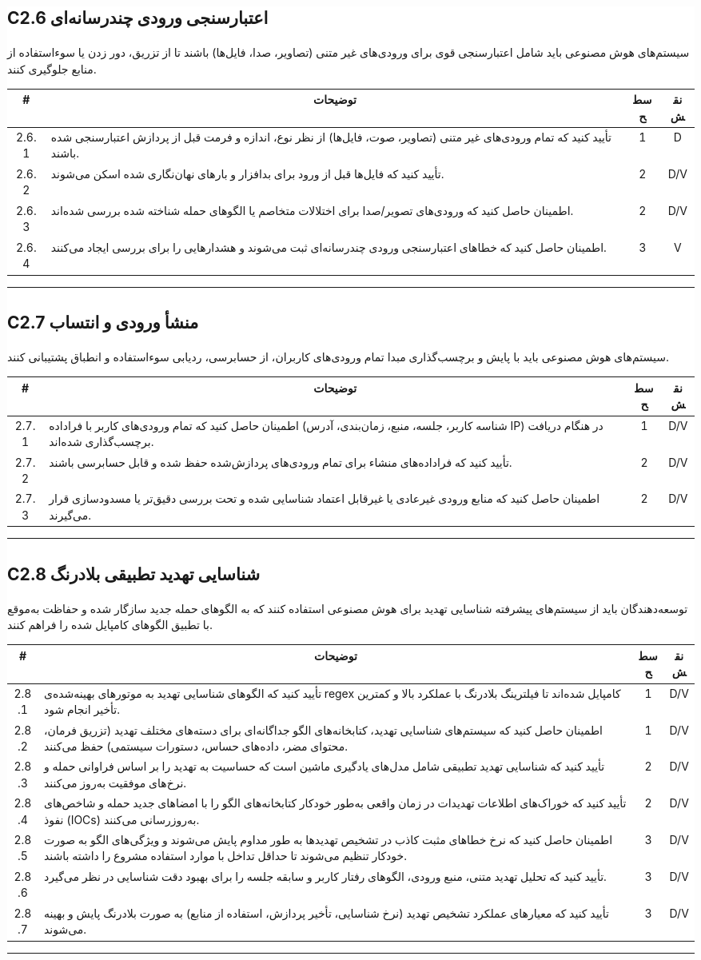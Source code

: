 ## C2.6 اعتبارسنجی ورودی چندرسانه‌ای

سیستم‌های هوش مصنوعی باید شامل اعتبارسنجی قوی برای ورودی‌های غیر متنی (تصاویر، صدا، فایل‌ها) باشند تا از تزریق، دور زدن یا سوءاستفاده از منابع جلوگیری کنند.

|   #   | توضیحات                                                                                                                    | سطح | نقش |
| :---: | -------------------------------------------------------------------------------------------------------------------------- | :-: | :-: |
| 2.6.1 | تأیید کنید که تمام ورودی‌های غیر متنی (تصاویر، صوت، فایل‌ها) از نظر نوع، اندازه و فرمت قبل از پردازش اعتبارسنجی شده باشند. |  1  |  D  |
| 2.6.2 | تأیید کنید که فایل‌ها قبل از ورود برای بدافزار و بارهای نهان‌نگاری شده اسکن می‌شوند.                                       |  2  | D/V |
| 2.6.3 | اطمینان حاصل کنید که ورودی‌های تصویر/صدا برای اختلالات متخاصم یا الگوهای حمله شناخته شده بررسی شده‌اند.                    |  2  | D/V |
| 2.6.4 | اطمینان حاصل کنید که خطاهای اعتبارسنجی ورودی چند‌رسانه‌ای ثبت می‌شوند و هشدارهایی را برای بررسی ایجاد می‌کنند.             |  3  |  V  |

---

## C2.7 منشأ ورودی و انتساب

سیستم‌های هوش مصنوعی باید با پایش و برچسب‌گذاری مبدا تمام ورودی‌های کاربران، از حسابرسی، ردیابی سوءاستفاده و انطباق پشتیبانی کنند.

|   #   | توضیحات                                                                                                                                 | سطح | نقش |
| :---: | --------------------------------------------------------------------------------------------------------------------------------------- | :-: | :-: |
| 2.7.1 | اطمینان حاصل کنید که تمام ورودی‌های کاربر با فراداده (شناسه کاربر، جلسه، منبع، زمان‌بندی، آدرس IP) در هنگام دریافت برچسب‌گذاری شده‌اند. |  1  | D/V |
| 2.7.2 | تأیید کنید که فراداده‌های منشاء برای تمام ورودی‌های پردازش‌شده حفظ شده و قابل حسابرسی باشند.                                            |  2  | D/V |
| 2.7.3 | اطمینان حاصل کنید که منابع ورودی غیرعادی یا غیرقابل اعتماد شناسایی شده و تحت بررسی دقیق‌تر یا مسدودسازی قرار می‌گیرند.                  |  2  | D/V |

---

## C2.8 شناسایی تهدید تطبیقی بلادرنگ

توسعه‌دهندگان باید از سیستم‌های پیشرفته شناسایی تهدید برای هوش مصنوعی استفاده کنند که به الگوهای حمله جدید سازگار شده و حفاظت به‌موقع با تطبیق الگوهای کامپایل شده را فراهم کنند.

|   #   | توضیحات                                                                                                                                                                                  | سطح | نقش |
| :---: | ---------------------------------------------------------------------------------------------------------------------------------------------------------------------------------------- | :-: | :-: |
| 2.8.1 | تأیید کنید که الگوهای شناسایی تهدید به موتورهای بهینه‌شده‌ی regex کامپایل شده‌اند تا فیلترینگ بلادرنگ با عملکرد بالا و کمترین تأخیر انجام شود.                                           |  1  | D/V |
| 2.8.2 | اطمینان حاصل کنید که سیستم‌های شناسایی تهدید، کتابخانه‌های الگو جداگانه‌ای برای دسته‌های مختلف تهدید (تزریق فرمان، محتوای مضر، داده‌های حساس، دستورات سیستمی) حفظ می‌کنند.               |  1  | D/V |
| 2.8.3 | تأیید کنید که شناسایی تهدید تطبیقی شامل مدل‌های یادگیری ماشین است که حساسیت به تهدید را بر اساس فراوانی حمله و نرخ‌های موفقیت به‌روز می‌کنند.                                            |  2  | D/V |
| 2.8.4 | تأیید کنید که خوراک‌های اطلاعات تهدیدات در زمان واقعی به‌طور خودکار کتابخانه‌های الگو را با امضاهای جدید حمله و شاخص‌های نفوذ (IOCs) به‌روزرسانی می‌کنند.                                |  2  | D/V |
| 2.8.5 | اطمینان حاصل کنید که نرخ خطاهای مثبت کاذب در تشخیص تهدیدها به طور مداوم پایش می‌شوند و ویژگی‌های الگو به صورت خودکار تنظیم می‌شوند تا حداقل تداخل با موارد استفاده مشروع را داشته باشند. |  3  | D/V |
| 2.8.6 | تأیید کنید که تحلیل تهدید متنی، منبع ورودی، الگوهای رفتار کاربر و سابقه جلسه را برای بهبود دقت شناسایی در نظر می‌گیرد.                                                                   |  3  | D/V |
| 2.8.7 | تأیید کنید که معیارهای عملکرد تشخیص تهدید (نرخ شناسایی، تأخیر پردازش، استفاده از منابع) به صورت بلادرنگ پایش و بهینه می‌شوند.                                                            |  3  | D/V |

---
